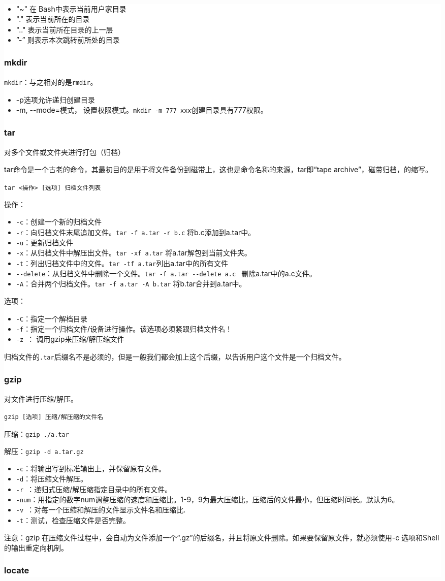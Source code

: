 * "~" 在 Bash中表示当前用户家目录
* "." 表示当前所在的目录 
*  ".." 表示当前所在目录的上一层
*  ”-” 则表示本次跳转前所处的目录

### mkdir

`mkdir`：与之相对的是`rmdir`。

* -p选项允许递归创建目录
* -m, --mode=模式， 设置权限模式。`mkdir -m 777 xxx`创建目录具有777权限。

### tar

对多个文件或文件夹进行打包（归档）

tar命令是一个古老的命令，其最初目的是用于将文件备份到磁带上，这也是命令名称的来源，tar即“tape archive”，磁带归档，的缩写。

`tar <操作> [选项] 归档文件列表`

操作：

* `-c`：创建一个新的归档文件
* `-r`：向归档文件末尾追加文件。`tar -f a.tar -r b.c`  将b.c添加到a.tar中。
* `-u`：更新归档文件
* `-x`：从归档文件中解压出文件。`tar -xf a.tar`  将a.tar解包到当前文件夹。
* `-t`：列出归档文件中的文件。`tar -tf a.tar`列出a.tar中的所有文件
* `--delete`：从归档文件中删除一个文件。`tar -f a.tar --delete a.c ` 删除a.tar中的a.c文件。
* `-A`：合并两个归档文件。`tar -f a.tar -A b.tar`  将b.tar合并到a.tar中。

选项：

* `-C`：指定一个解档目录
* `-f`：指定一个归档文件/设备进行操作。该选项必须紧跟归档文件名！
* `-z `：  调用gzip来压缩/解压缩文件

归档文件的`.tar`后缀名不是必须的，但是一般我们都会加上这个后缀，以告诉用户这个文件是一个归档文件。

### gzip

对文件进行压缩/解压。

`gzip [选项] 压缩/解压缩的文件名`

压缩：`gzip ./a.tar`

解压：`gzip -d a.tar.gz`

* `-c`：将输出写到标准输出上，并保留原有文件。
* `-d`：将压缩文件解压。
* `-r `：递归式压缩/解压缩指定目录中的所有文件。
* `-num`：用指定的数字num调整压缩的速度和压缩比。1-9，9为最大压缩比，压缩后的文件最小，但压缩时间长。默认为6。
* `-v `：对每一个压缩和解压的文件显示文件名和压缩比.
* `-t`：测试，检查压缩文件是否完整。

注意：gzip 在压缩文件过程中，会自动为文件添加一个“.gz”的后缀名，并且将原文件删除。如果要保留原文件，就必须使用-c 选项和Shell的输出重定向机制。

### locate
